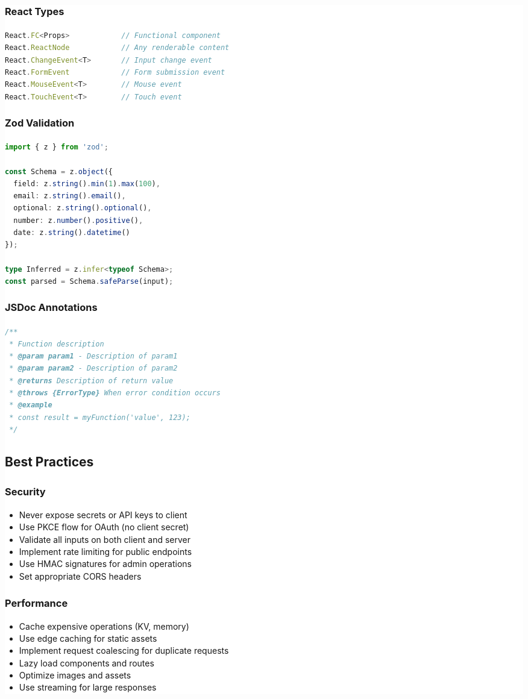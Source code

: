 ### React Types
```typescript
React.FC<Props>            // Functional component
React.ReactNode            // Any renderable content
React.ChangeEvent<T>       // Input change event
React.FormEvent            // Form submission event
React.MouseEvent<T>        // Mouse event
React.TouchEvent<T>        // Touch event
```

### Zod Validation
```typescript
import { z } from 'zod';

const Schema = z.object({
  field: z.string().min(1).max(100),
  email: z.string().email(),
  optional: z.string().optional(),
  number: z.number().positive(),
  date: z.string().datetime()
});

type Inferred = z.infer<typeof Schema>;
const parsed = Schema.safeParse(input);
```

### JSDoc Annotations
```typescript
/**
 * Function description
 * @param param1 - Description of param1
 * @param param2 - Description of param2
 * @returns Description of return value
 * @throws {ErrorType} When error condition occurs
 * @example
 * const result = myFunction('value', 123);
 */
```

## Best Practices

### Security
- Never expose secrets or API keys to client
- Use PKCE flow for OAuth (no client secret)
- Validate all inputs on both client and server
- Implement rate limiting for public endpoints
- Use HMAC signatures for admin operations
- Set appropriate CORS headers

### Performance
- Cache expensive operations (KV, memory)
- Use edge caching for static assets
- Implement request coalescing for duplicate requests
- Lazy load components and routes
- Optimize images and assets
- Use streaming for large responses
